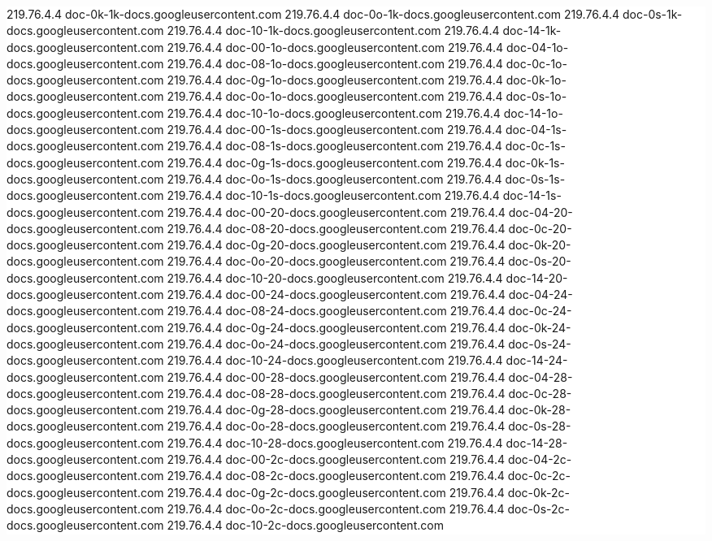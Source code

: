 219.76.4.4	doc-0k-1k-docs.googleusercontent.com
219.76.4.4	doc-0o-1k-docs.googleusercontent.com
219.76.4.4	doc-0s-1k-docs.googleusercontent.com
219.76.4.4	doc-10-1k-docs.googleusercontent.com
219.76.4.4	doc-14-1k-docs.googleusercontent.com
219.76.4.4	doc-00-1o-docs.googleusercontent.com
219.76.4.4	doc-04-1o-docs.googleusercontent.com
219.76.4.4	doc-08-1o-docs.googleusercontent.com
219.76.4.4	doc-0c-1o-docs.googleusercontent.com
219.76.4.4	doc-0g-1o-docs.googleusercontent.com
219.76.4.4	doc-0k-1o-docs.googleusercontent.com
219.76.4.4	doc-0o-1o-docs.googleusercontent.com
219.76.4.4	doc-0s-1o-docs.googleusercontent.com
219.76.4.4	doc-10-1o-docs.googleusercontent.com
219.76.4.4	doc-14-1o-docs.googleusercontent.com
219.76.4.4	doc-00-1s-docs.googleusercontent.com
219.76.4.4	doc-04-1s-docs.googleusercontent.com
219.76.4.4	doc-08-1s-docs.googleusercontent.com
219.76.4.4	doc-0c-1s-docs.googleusercontent.com
219.76.4.4	doc-0g-1s-docs.googleusercontent.com
219.76.4.4	doc-0k-1s-docs.googleusercontent.com
219.76.4.4	doc-0o-1s-docs.googleusercontent.com
219.76.4.4	doc-0s-1s-docs.googleusercontent.com
219.76.4.4	doc-10-1s-docs.googleusercontent.com
219.76.4.4	doc-14-1s-docs.googleusercontent.com
219.76.4.4	doc-00-20-docs.googleusercontent.com
219.76.4.4	doc-04-20-docs.googleusercontent.com
219.76.4.4	doc-08-20-docs.googleusercontent.com
219.76.4.4	doc-0c-20-docs.googleusercontent.com
219.76.4.4	doc-0g-20-docs.googleusercontent.com
219.76.4.4	doc-0k-20-docs.googleusercontent.com
219.76.4.4	doc-0o-20-docs.googleusercontent.com
219.76.4.4	doc-0s-20-docs.googleusercontent.com
219.76.4.4	doc-10-20-docs.googleusercontent.com
219.76.4.4	doc-14-20-docs.googleusercontent.com
219.76.4.4	doc-00-24-docs.googleusercontent.com
219.76.4.4	doc-04-24-docs.googleusercontent.com
219.76.4.4	doc-08-24-docs.googleusercontent.com
219.76.4.4	doc-0c-24-docs.googleusercontent.com
219.76.4.4	doc-0g-24-docs.googleusercontent.com
219.76.4.4	doc-0k-24-docs.googleusercontent.com
219.76.4.4	doc-0o-24-docs.googleusercontent.com
219.76.4.4	doc-0s-24-docs.googleusercontent.com
219.76.4.4	doc-10-24-docs.googleusercontent.com
219.76.4.4	doc-14-24-docs.googleusercontent.com
219.76.4.4	doc-00-28-docs.googleusercontent.com
219.76.4.4	doc-04-28-docs.googleusercontent.com
219.76.4.4	doc-08-28-docs.googleusercontent.com
219.76.4.4	doc-0c-28-docs.googleusercontent.com
219.76.4.4	doc-0g-28-docs.googleusercontent.com
219.76.4.4	doc-0k-28-docs.googleusercontent.com
219.76.4.4	doc-0o-28-docs.googleusercontent.com
219.76.4.4	doc-0s-28-docs.googleusercontent.com
219.76.4.4	doc-10-28-docs.googleusercontent.com
219.76.4.4	doc-14-28-docs.googleusercontent.com
219.76.4.4	doc-00-2c-docs.googleusercontent.com
219.76.4.4	doc-04-2c-docs.googleusercontent.com
219.76.4.4	doc-08-2c-docs.googleusercontent.com
219.76.4.4	doc-0c-2c-docs.googleusercontent.com
219.76.4.4	doc-0g-2c-docs.googleusercontent.com
219.76.4.4	doc-0k-2c-docs.googleusercontent.com
219.76.4.4	doc-0o-2c-docs.googleusercontent.com
219.76.4.4	doc-0s-2c-docs.googleusercontent.com
219.76.4.4	doc-10-2c-docs.googleusercontent.com